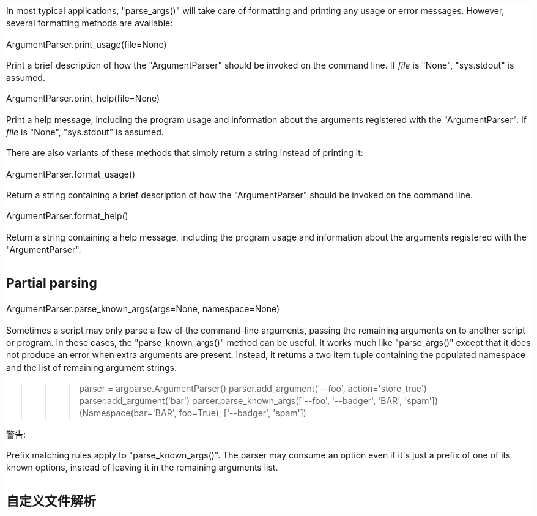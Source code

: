 In most typical applications, "parse_args()" will take care of
formatting and printing any usage or error messages.  However, several
formatting methods are available:

ArgumentParser.print_usage(file=None)

   Print a brief description of how the "ArgumentParser" should be
   invoked on the command line.  If *file* is "None", "sys.stdout" is
   assumed.

ArgumentParser.print_help(file=None)

   Print a help message, including the program usage and information
   about the arguments registered with the "ArgumentParser".  If
   *file* is "None", "sys.stdout" is assumed.

There are also variants of these methods that simply return a string
instead of printing it:

ArgumentParser.format_usage()

   Return a string containing a brief description of how the
   "ArgumentParser" should be invoked on the command line.

ArgumentParser.format_help()

   Return a string containing a help message, including the program
   usage and information about the arguments registered with the
   "ArgumentParser".


Partial parsing
---------------

ArgumentParser.parse_known_args(args=None, namespace=None)

Sometimes a script may only parse a few of the command-line arguments,
passing the remaining arguments on to another script or program. In
these cases, the "parse_known_args()" method can be useful.  It works
much like "parse_args()" except that it does not produce an error when
extra arguments are present.  Instead, it returns a two item tuple
containing the populated namespace and the list of remaining argument
strings.

   >>> parser = argparse.ArgumentParser()
   >>> parser.add_argument('--foo', action='store_true')
   >>> parser.add_argument('bar')
   >>> parser.parse_known_args(['--foo', '--badger', 'BAR', 'spam'])
   (Namespace(bar='BAR', foo=True), ['--badger', 'spam'])

警告:

  Prefix matching rules apply to "parse_known_args()". The parser may
  consume an option even if it's just a prefix of one of its known
  options, instead of leaving it in the remaining arguments list.


自定义文件解析
--------------
